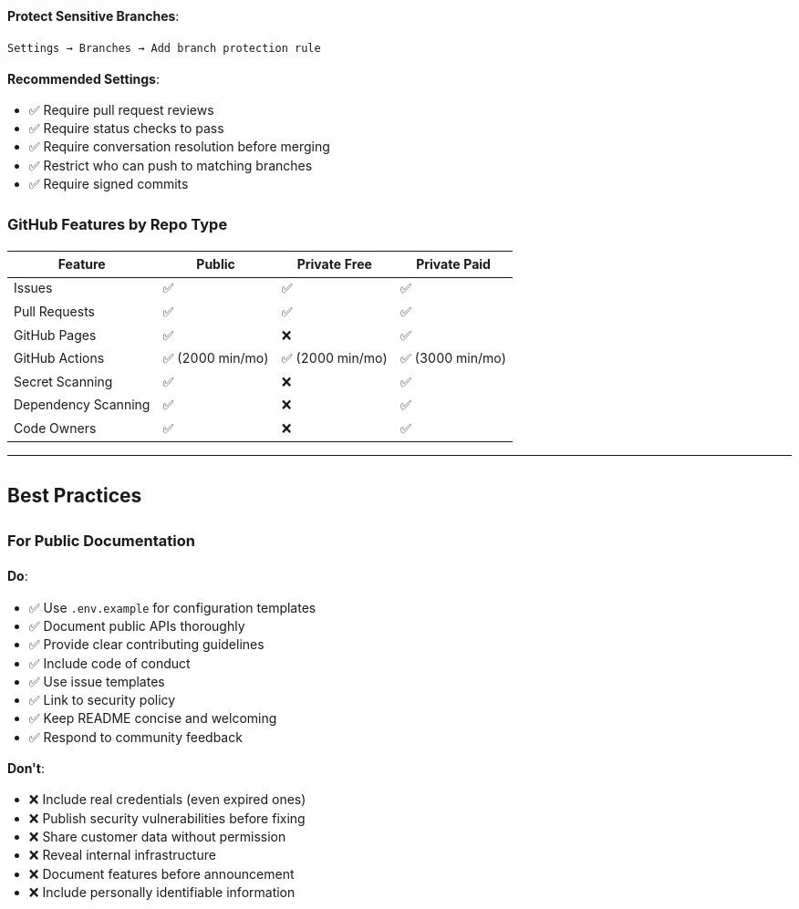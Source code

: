 **Protect Sensitive Branches**:
```
Settings → Branches → Add branch protection rule
```

**Recommended Settings**:
- ✅ Require pull request reviews
- ✅ Require status checks to pass
- ✅ Require conversation resolution before merging
- ✅ Restrict who can push to matching branches
- ✅ Require signed commits

### GitHub Features by Repo Type

| Feature | Public | Private Free | Private Paid |
|---------|--------|--------------|--------------|
| Issues | ✅ | ✅ | ✅ |
| Pull Requests | ✅ | ✅ | ✅ |
| GitHub Pages | ✅ | ❌ | ✅ |
| GitHub Actions | ✅ (2000 min/mo) | ✅ (2000 min/mo) | ✅ (3000 min/mo) |
| Secret Scanning | ✅ | ❌ | ✅ |
| Dependency Scanning | ✅ | ❌ | ✅ |
| Code Owners | ✅ | ❌ | ✅ |

---

## Best Practices

### For Public Documentation

**Do**:
- ✅ Use `.env.example` for configuration templates
- ✅ Document public APIs thoroughly
- ✅ Provide clear contributing guidelines
- ✅ Include code of conduct
- ✅ Use issue templates
- ✅ Link to security policy
- ✅ Keep README concise and welcoming
- ✅ Respond to community feedback

**Don't**:
- ❌ Include real credentials (even expired ones)
- ❌ Publish security vulnerabilities before fixing
- ❌ Share customer data without permission
- ❌ Reveal internal infrastructure
- ❌ Document features before announcement
- ❌ Include personally identifiable information
